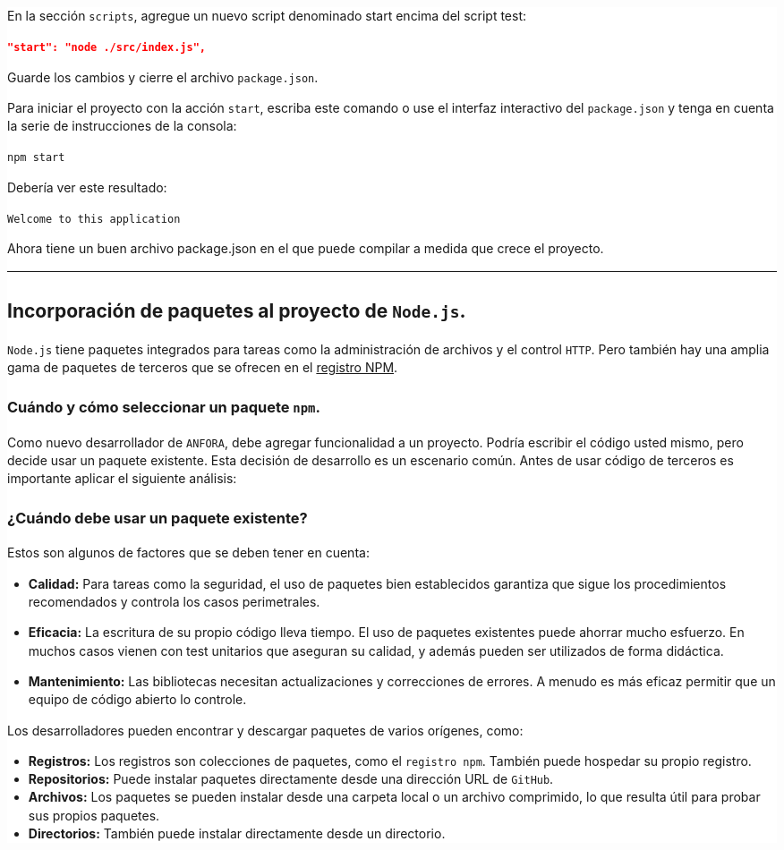 En la sección `scripts`, agregue un nuevo script denominado start encima del script test:

```json
"start": "node ./src/index.js",
```

Guarde los cambios y cierre el archivo `package.json`.

Para iniciar el proyecto con la acción `start`, escriba este comando o use el interfaz interactivo del `package.json` y tenga en cuenta la serie de instrucciones de la consola:

```bash
npm start
```

Debería ver este resultado:

```bash
Welcome to this application
```

Ahora tiene un buen archivo package.json en el que puede compilar a medida que crece el proyecto.

---

## Incorporación de paquetes al proyecto de `Node.js`.

`Node.js` tiene paquetes integrados para tareas como la administración de archivos y el control `HTTP`. Pero también hay una amplia gama de paquetes de terceros que se ofrecen en el [registro NPM](https://www.npmjs.com).

### Cuándo y cómo seleccionar un paquete `npm`.

Como nuevo desarrollador de `ANFORA`, debe agregar funcionalidad a un proyecto. Podría escribir el código usted mismo, pero decide usar un paquete existente. Esta decisión de desarrollo es un escenario común. Antes de usar código de terceros es importante aplicar el siguiente análisis:

### ¿Cuándo debe usar un paquete existente?

Estos son algunos de factores que se deben tener en cuenta:

- **Calidad:** Para tareas como la seguridad, el uso de paquetes bien establecidos garantiza que sigue los procedimientos recomendados y controla los casos perimetrales.

- **Eficacia:** La escritura de su propio código lleva tiempo. El uso de paquetes existentes puede ahorrar mucho esfuerzo. En muchos casos vienen con test unitarios que aseguran su calidad, y además pueden ser utilizados de forma didáctica.

- **Mantenimiento:** Las bibliotecas necesitan actualizaciones y correcciones de errores. A menudo es más eficaz permitir que un equipo de código abierto lo controle.

Los desarrolladores pueden encontrar y descargar paquetes de varios orígenes, como:

- **Registros:** Los registros son colecciones de paquetes, como el `registro npm`. También puede hospedar su propio registro.
- **Repositorios:** Puede instalar paquetes directamente desde una dirección URL de `GitHub`.
- **Archivos:** Los paquetes se pueden instalar desde una carpeta local o un archivo comprimido, lo que resulta útil para probar sus propios paquetes.
- **Directorios:** También puede instalar directamente desde un directorio.
